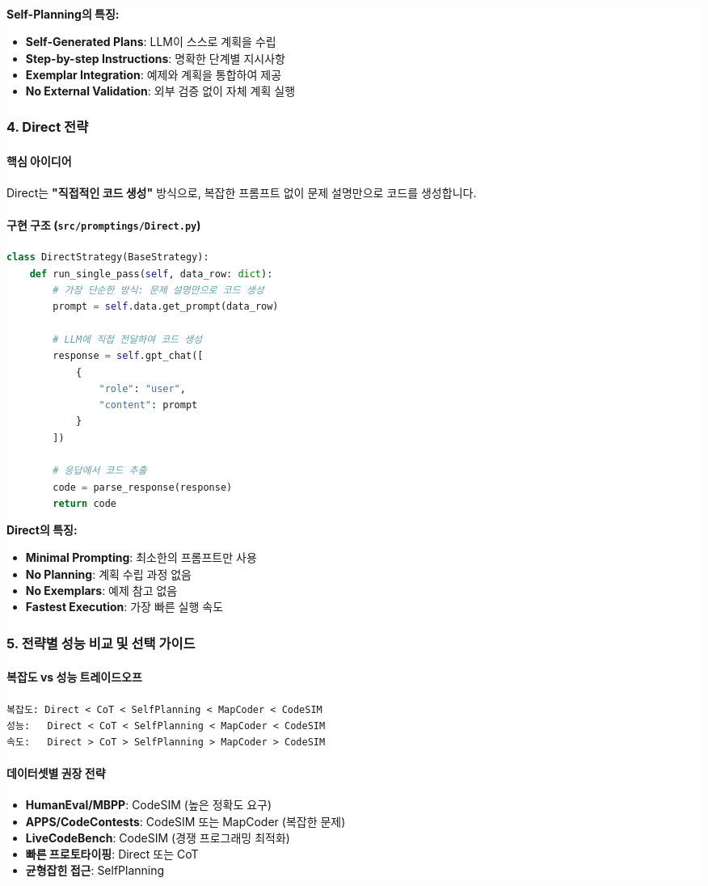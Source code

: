 **Self-Planning의 특징:**
- **Self-Generated Plans**: LLM이 스스로 계획을 수립
- **Step-by-step Instructions**: 명확한 단계별 지시사항
- **Exemplar Integration**: 예제와 계획을 통합하여 제공
- **No External Validation**: 외부 검증 없이 자체 계획 실행

### 4. Direct 전략

#### 핵심 아이디어
Direct는 **"직접적인 코드 생성"** 방식으로, 복잡한 프롬프트 없이 문제 설명만으로 코드를 생성합니다.

#### 구현 구조 (`src/promptings/Direct.py`)
```python
class DirectStrategy(BaseStrategy):
    def run_single_pass(self, data_row: dict):
        # 가장 단순한 방식: 문제 설명만으로 코드 생성
        prompt = self.data.get_prompt(data_row)
        
        # LLM에 직접 전달하여 코드 생성
        response = self.gpt_chat([
            {
                "role": "user",
                "content": prompt
            }
        ])
        
        # 응답에서 코드 추출
        code = parse_response(response)
        return code
```

**Direct의 특징:**
- **Minimal Prompting**: 최소한의 프롬프트만 사용
- **No Planning**: 계획 수립 과정 없음
- **No Exemplars**: 예제 참고 없음
- **Fastest Execution**: 가장 빠른 실행 속도

### 5. 전략별 성능 비교 및 선택 가이드

#### 복잡도 vs 성능 트레이드오프
```
복잡도: Direct < CoT < SelfPlanning < MapCoder < CodeSIM
성능:   Direct < CoT < SelfPlanning < MapCoder < CodeSIM
속도:   Direct > CoT > SelfPlanning > MapCoder > CodeSIM
```

#### 데이터셋별 권장 전략
- **HumanEval/MBPP**: CodeSIM (높은 정확도 요구)
- **APPS/CodeContests**: CodeSIM 또는 MapCoder (복잡한 문제)
- **LiveCodeBench**: CodeSIM (경쟁 프로그래밍 최적화)
- **빠른 프로토타이핑**: Direct 또는 CoT
- **균형잡힌 접근**: SelfPlanning
